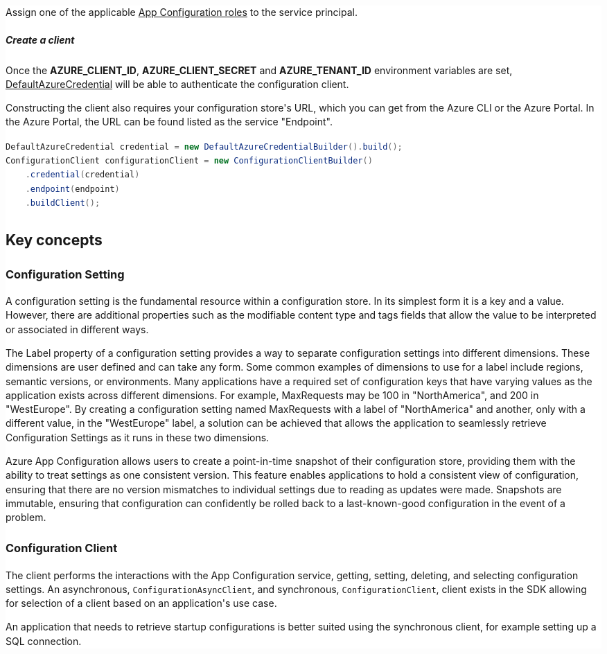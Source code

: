 Assign one of the applicable [App Configuration roles][app_config_role] to the service principal.

##### Create a client
Once the **AZURE_CLIENT_ID**, **AZURE_CLIENT_SECRET** and
**AZURE_TENANT_ID** environment variables are set,
[DefaultAzureCredential][default_cred_ref] will be able to authenticate the
configuration client.

Constructing the client also requires your configuration store's URL, which you can
get from the Azure CLI or the Azure Portal. In the Azure Portal, the URL can be found listed as the service "Endpoint".

```java readme-sample-aadAuthentication
DefaultAzureCredential credential = new DefaultAzureCredentialBuilder().build();
ConfigurationClient configurationClient = new ConfigurationClientBuilder()
    .credential(credential)
    .endpoint(endpoint)
    .buildClient();
```

## Key concepts

### Configuration Setting

A configuration setting is the fundamental resource within a configuration store. In its simplest form it is a key and a value. However, there are additional properties such as the modifiable content type and tags fields that allow the value to be interpreted or associated in different ways.

The Label property of a configuration setting provides a way to separate configuration settings into different dimensions. These dimensions are user defined and can take any form. Some common examples of dimensions to use for a label include regions, semantic versions, or environments. Many applications have a required set of configuration keys that have varying values as the application exists across different dimensions. For example, MaxRequests may be 100 in "NorthAmerica", and 200 in "WestEurope". By creating a configuration setting named MaxRequests with a label of "NorthAmerica" and another, only with a different value, in the "WestEurope" label, a solution can be achieved that allows the application to seamlessly retrieve Configuration Settings as it runs in these two dimensions.

Azure App Configuration allows users to create a point-in-time snapshot of their configuration store, providing them with the ability to treat settings as one consistent version. This feature enables applications to hold a consistent view of configuration, ensuring that there are no version mismatches to individual settings due to reading as updates were made. Snapshots are immutable, ensuring that configuration can confidently be rolled back to a last-known-good configuration in the event of a problem.

### Configuration Client

The client performs the interactions with the App Configuration service, getting, setting, deleting, and selecting configuration settings. An asynchronous, `ConfigurationAsyncClient`, and synchronous, `ConfigurationClient`, client exists in the SDK allowing for selection of a client based on an application's use case.

An application that needs to retrieve startup configurations is better suited using the synchronous client, for example setting up a SQL connection.


[//]: # ({x-version-update-start;com.azure:azure-data-appconfiguration;current})
[//]: # ({x-version-update-end})
[add_headers_from_context_policy]: https://github.com/Azure/azure-sdk-for-java/blob/main/sdk/core/azure-core/src/main/java/com/azure/core/http/policy/AddHeadersFromContextPolicy.java
[api_documentation]: https://aka.ms/java-docs
[app_config_store]: /azure/azure-app-configuration/quickstart-dotnet-core-app#create-an-app-configuration-store
[app_config_role]: /azure/azure-app-configuration/rest-api-authorization-azure-ad#roles
[app_config_docs]: /azure/azure-app-configuration
[azure_cli]: /cli/azure
[azure_identity]: https://github.com/Azure/azure-sdk-for-java/tree/main/sdk/identity/azure-identity
[azure_subscription]: https://azure.microsoft.com/free
[cla]: https://cla.microsoft.com
[coc]: https://opensource.microsoft.com/codeofconduct/
[coc_faq]: https://opensource.microsoft.com/codeofconduct/faq/
[coc_contact]: mailto:opencode@microsoft.com
[default_cred_ref]: https://azuresdkdocs.blob.core.windows.net/$web/java/azure-identity/1.0.1/com/azure/identity/DefaultAzureCredential.html
[jdk_link]: /java/azure/jdk/?view=azure-java-stable
[maven]: https://maven.apache.org/
[package]: https://central.sonatype.com/artifact/com.azure/azure-data-appconfiguration
[performance_tuning]: https://github.com/Azure/azure-sdk-for-java/wiki/Performance-Tuning
[rest_api]: https://github.com/Azure/AppConfiguration#rest-api-reference
[samples]: https://github.com/Azure/azure-sdk-for-java/blob/main/sdk/appconfiguration/azure-data-appconfiguration/src/samples/java/com/azure/data/appconfiguration
[samples_readme]: https://github.com/Azure/azure-sdk-for-java/blob/main/sdk/appconfiguration/azure-data-appconfiguration/src/samples/README.md
[source_code]: https://github.com/Azure/azure-sdk-for-java/blob/main/sdk/appconfiguration/azure-data-appconfiguration/src
[spring_quickstart]: /azure/azure-app-configuration/quickstart-java-spring-app
[troubleshooting]: https://github.com/Azure/azure-sdk-for-java/blob/main/sdk/appconfiguration/azure-data-appconfiguration/TROUBLESHOOTING.md